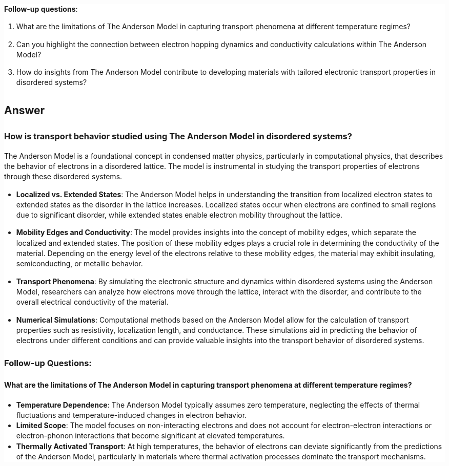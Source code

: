 **Follow-up questions**:

1. What are the limitations of The Anderson Model in capturing transport phenomena at different temperature regimes?

2. Can you highlight the connection between electron hopping dynamics and conductivity calculations within The Anderson Model?

3. How do insights from The Anderson Model contribute to developing materials with tailored electronic transport properties in disordered systems?





## Answer

### How is transport behavior studied using The Anderson Model in disordered systems?

The Anderson Model is a foundational concept in condensed matter physics, particularly in computational physics, that describes the behavior of electrons in a disordered lattice. The model is instrumental in studying the transport properties of electrons through these disordered systems.

- **Localized vs. Extended States**: The Anderson Model helps in understanding the transition from localized electron states to extended states as the disorder in the lattice increases. Localized states occur when electrons are confined to small regions due to significant disorder, while extended states enable electron mobility throughout the lattice.
  
- **Mobility Edges and Conductivity**: The model provides insights into the concept of mobility edges, which separate the localized and extended states. The position of these mobility edges plays a crucial role in determining the conductivity of the material. Depending on the energy level of the electrons relative to these mobility edges, the material may exhibit insulating, semiconducting, or metallic behavior.
  
- **Transport Phenomena**: By simulating the electronic structure and dynamics within disordered systems using the Anderson Model, researchers can analyze how electrons move through the lattice, interact with the disorder, and contribute to the overall electrical conductivity of the material.
  
- **Numerical Simulations**: Computational methods based on the Anderson Model allow for the calculation of transport properties such as resistivity, localization length, and conductance. These simulations aid in predicting the behavior of electrons under different conditions and can provide valuable insights into the transport behavior of disordered systems.

### Follow-up Questions:

#### What are the limitations of The Anderson Model in capturing transport phenomena at different temperature regimes?
- **Temperature Dependence**: The Anderson Model typically assumes zero temperature, neglecting the effects of thermal fluctuations and temperature-induced changes in electron behavior.
- **Limited Scope**: The model focuses on non-interacting electrons and does not account for electron-electron interactions or electron-phonon interactions that become significant at elevated temperatures.
- **Thermally Activated Transport**: At high temperatures, the behavior of electrons can deviate significantly from the predictions of the Anderson Model, particularly in materials where thermal activation processes dominate the transport mechanisms.

